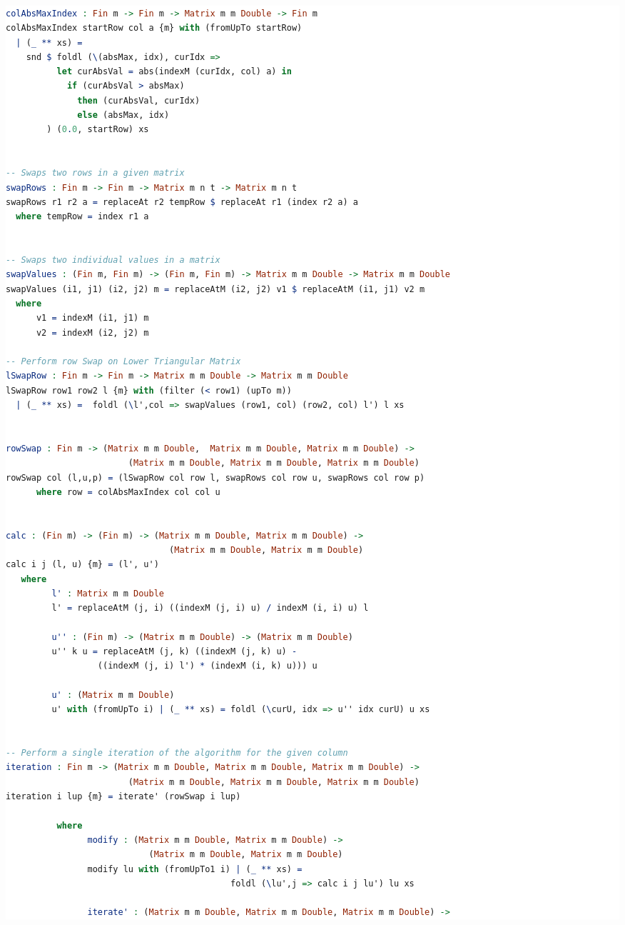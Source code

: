 ```Idris
colAbsMaxIndex : Fin m -> Fin m -> Matrix m m Double -> Fin m
colAbsMaxIndex startRow col a {m} with (fromUpTo startRow)
  | (_ ** xs) =
    snd $ foldl (\(absMax, idx), curIdx =>
          let curAbsVal = abs(indexM (curIdx, col) a) in
            if (curAbsVal > absMax)
              then (curAbsVal, curIdx)
              else (absMax, idx)
        ) (0.0, startRow) xs


-- Swaps two rows in a given matrix
swapRows : Fin m -> Fin m -> Matrix m n t -> Matrix m n t
swapRows r1 r2 a = replaceAt r2 tempRow $ replaceAt r1 (index r2 a) a
  where tempRow = index r1 a


-- Swaps two individual values in a matrix
swapValues : (Fin m, Fin m) -> (Fin m, Fin m) -> Matrix m m Double -> Matrix m m Double
swapValues (i1, j1) (i2, j2) m = replaceAtM (i2, j2) v1 $ replaceAtM (i1, j1) v2 m
  where
      v1 = indexM (i1, j1) m
      v2 = indexM (i2, j2) m

-- Perform row Swap on Lower Triangular Matrix
lSwapRow : Fin m -> Fin m -> Matrix m m Double -> Matrix m m Double
lSwapRow row1 row2 l {m} with (filter (< row1) (upTo m))
  | (_ ** xs) =  foldl (\l',col => swapValues (row1, col) (row2, col) l') l xs


rowSwap : Fin m -> (Matrix m m Double,  Matrix m m Double, Matrix m m Double) ->
                        (Matrix m m Double, Matrix m m Double, Matrix m m Double)
rowSwap col (l,u,p) = (lSwapRow col row l, swapRows col row u, swapRows col row p)
      where row = colAbsMaxIndex col col u


calc : (Fin m) -> (Fin m) -> (Matrix m m Double, Matrix m m Double) ->
                                (Matrix m m Double, Matrix m m Double)
calc i j (l, u) {m} = (l', u')
   where
         l' : Matrix m m Double
         l' = replaceAtM (j, i) ((indexM (j, i) u) / indexM (i, i) u) l

         u'' : (Fin m) -> (Matrix m m Double) -> (Matrix m m Double)
         u'' k u = replaceAtM (j, k) ((indexM (j, k) u) -
                  ((indexM (j, i) l') * (indexM (i, k) u))) u

         u' : (Matrix m m Double)
         u' with (fromUpTo i) | (_ ** xs) = foldl (\curU, idx => u'' idx curU) u xs


-- Perform a single iteration of the algorithm for the given column
iteration : Fin m -> (Matrix m m Double, Matrix m m Double, Matrix m m Double) ->
                        (Matrix m m Double, Matrix m m Double, Matrix m m Double)
iteration i lup {m} = iterate' (rowSwap i lup)

          where
                modify : (Matrix m m Double, Matrix m m Double) ->
                            (Matrix m m Double, Matrix m m Double)
                modify lu with (fromUpTo1 i) | (_ ** xs) =
                                            foldl (\lu',j => calc i j lu') lu xs

                iterate' : (Matrix m m Double, Matrix m m Double, Matrix m m Double) ->
```